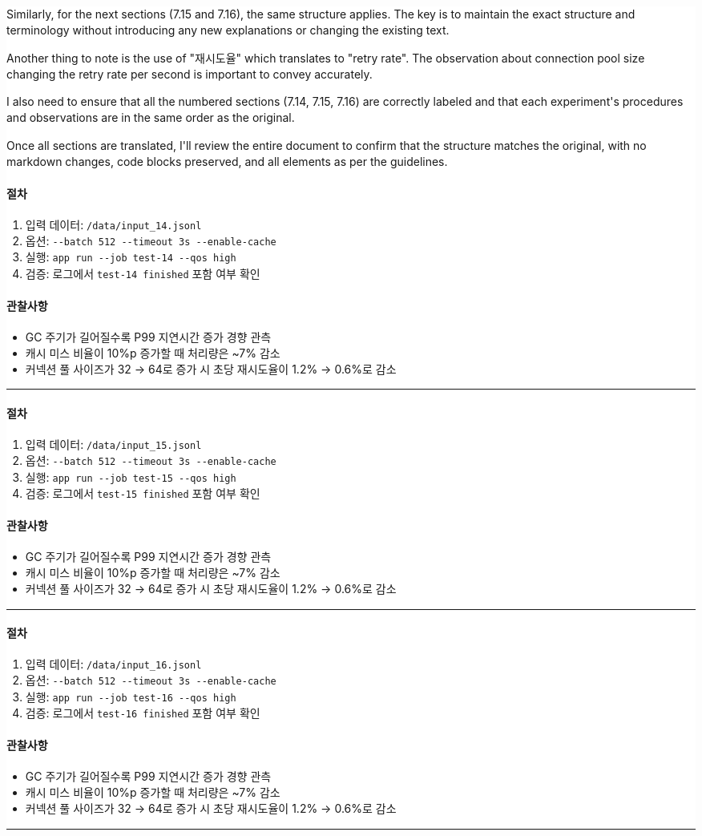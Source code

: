 Similarly, for the next sections (7.15 and 7.16), the same structure applies. The key is to maintain the exact structure and terminology without introducing any new explanations or changing the existing text.

Another thing to note is the use of "재시도율" which translates to "retry rate". The observation about connection pool size changing the retry rate per second is important to convey accurately.

I also need to ensure that all the numbered sections (7.14, 7.15, 7.16) are correctly labeled and that each experiment's procedures and observations are in the same order as the original.

Once all sections are translated, I'll review the entire document to confirm that the structure matches the original, with no markdown changes, code blocks preserved, and all elements as per the guidelines.
</thought>

#### 절차
1. 입력 데이터: `/data/input_14.jsonl`
2. 옵션: `--batch 512 --timeout 3s --enable-cache`
3. 실행: `app run --job test-14 --qos high`
4. 검증: 로그에서 `test-14 finished` 포함 여부 확인

#### 관찰사항
- GC 주기가 길어질수록 P99 지연시간 증가 경향 관측
- 캐시 미스 비율이 10%p 증가할 때 처리량은 ~7% 감소
- 커넥션 풀 사이즈가 32 → 64로 증가 시 초당 재시도율이 1.2% → 0.6%로 감소

---

#### 절차
1. 입력 데이터: `/data/input_15.jsonl`
2. 옵션: `--batch 512 --timeout 3s --enable-cache`
3. 실행: `app run --job test-15 --qos high`
4. 검증: 로그에서 `test-15 finished` 포함 여부 확인

#### 관찰사항
- GC 주기가 길어질수록 P99 지연시간 증가 경향 관측
- 캐시 미스 비율이 10%p 증가할 때 처리량은 ~7% 감소
- 커넥션 풀 사이즈가 32 → 64로 증가 시 초당 재시도율이 1.2% → 0.6%로 감소

---

#### 절차
1. 입력 데이터: `/data/input_16.jsonl`
2. 옵션: `--batch 512 --timeout 3s --enable-cache`
3. 실행: `app run --job test-16 --qos high`
4. 검증: 로그에서 `test-16 finished` 포함 여부 확인

#### 관찰사항
- GC 주기가 길어질수록 P99 지연시간 증가 경향 관측
- 캐시 미스 비율이 10%p 증가할 때 처리량은 ~7% 감소
- 커넥션 풀 사이즈가 32 → 64로 증가 시 초당 재시도율이 1.2% → 0.6%로 감소

---

